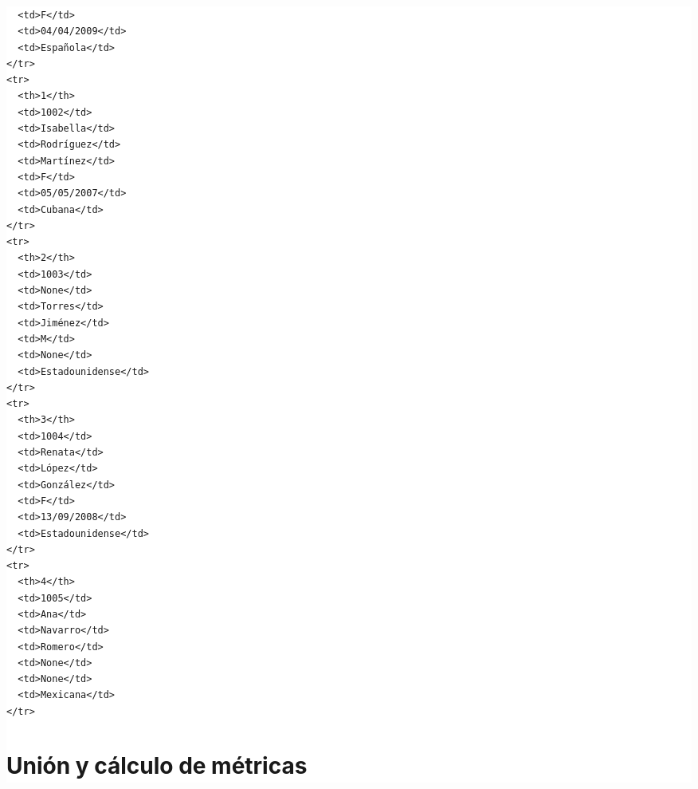       <td>F</td>
      <td>04/04/2009</td>
      <td>Española</td>
    </tr>
    <tr>
      <th>1</th>
      <td>1002</td>
      <td>Isabella</td>
      <td>Rodríguez</td>
      <td>Martínez</td>
      <td>F</td>
      <td>05/05/2007</td>
      <td>Cubana</td>
    </tr>
    <tr>
      <th>2</th>
      <td>1003</td>
      <td>None</td>
      <td>Torres</td>
      <td>Jiménez</td>
      <td>M</td>
      <td>None</td>
      <td>Estadounidense</td>
    </tr>
    <tr>
      <th>3</th>
      <td>1004</td>
      <td>Renata</td>
      <td>López</td>
      <td>González</td>
      <td>F</td>
      <td>13/09/2008</td>
      <td>Estadounidense</td>
    </tr>
    <tr>
      <th>4</th>
      <td>1005</td>
      <td>Ana</td>
      <td>Navarro</td>
      <td>Romero</td>
      <td>None</td>
      <td>None</td>
      <td>Mexicana</td>
    </tr>
  </tbody>
</table>
</div>



# Unión y cálculo de métricas
